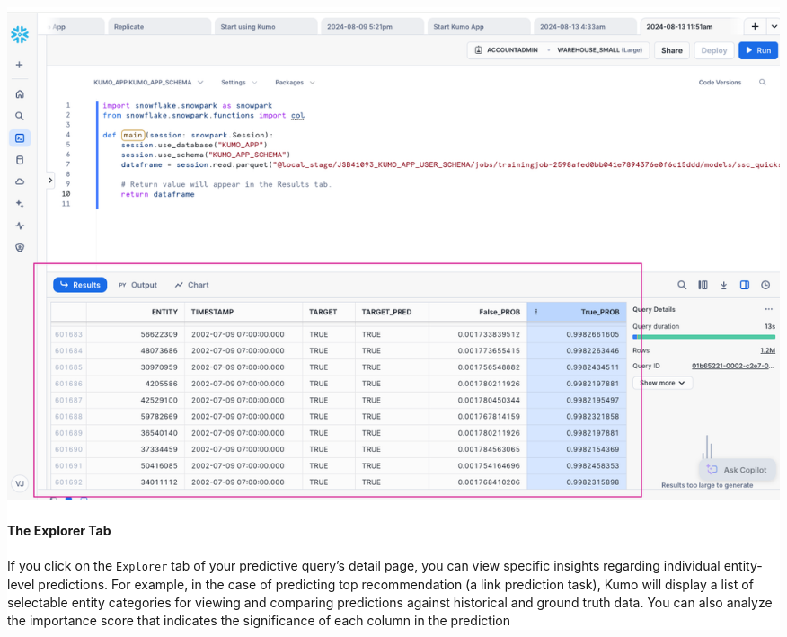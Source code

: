![img](assets/image2.png)

#### The Explorer Tab

If you click on the `Explorer` tab of your predictive query’s detail page, you can view specific insights regarding individual entity-level predictions. For example, in the case of predicting top recommendation (a link prediction task), Kumo will display a list of selectable entity categories for viewing and comparing predictions against historical and ground truth data. You can also analyze the importance score that indicates the significance of each column in the prediction
